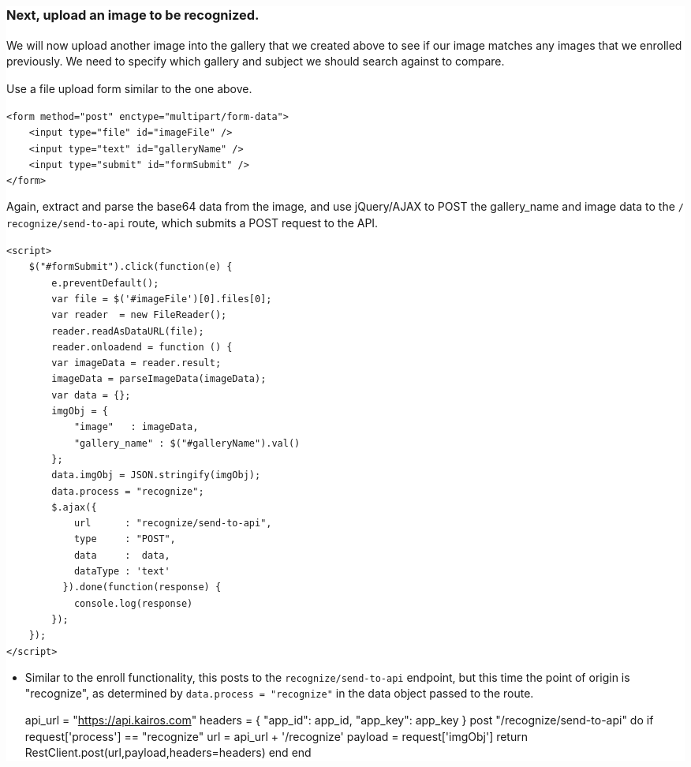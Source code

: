 ### Next, upload an image to be recognized.

We will now upload another image into the gallery that we created above to see if our image matches any images that we enrolled previously.  We need to specify which gallery and subject we should search against to compare.  

Use a file upload form similar to the one above.

    <form method="post" enctype="multipart/form-data"> 
        <input type="file" id="imageFile" />
        <input type="text" id="galleryName" />
        <input type="submit" id="formSubmit" />
    </form>

Again, extract and parse the base64 data from the image, and use jQuery/AJAX to POST the gallery_name and image data to the `/recognize/send-to-api` route, which submits a POST request to the API.

    <script>
        $("#formSubmit").click(function(e) {
            e.preventDefault();
            var file = $('#imageFile')[0].files[0]; 
            var reader  = new FileReader(); 
            reader.readAsDataURL(file); 
            reader.onloadend = function () { 
            var imageData = reader.result; 
            imageData = parseImageData(imageData); 
            var data = {};
            imgObj = { 
                "image"   : imageData,
                "gallery_name" : $("#galleryName").val()
            };
            data.imgObj = JSON.stringify(imgObj);
            data.process = "recognize";
            $.ajax({
                url      : "recognize/send-to-api",
                type     : "POST",
                data     :  data,
                dataType : 'text'
              }).done(function(response) {
                console.log(response)
            });
        });
    </script>

* Similar to the enroll functionality, this posts to the `recognize/send-to-api` endpoint, but this time the point of origin is "recognize", as determined by `data.process = "recognize"` in the data object passed to the route.


    api_url = "https://api.kairos.com"
    headers = {
        "app_id": app_id,
        "app_key": app_key
    }
    post "/recognize/send-to-api" do
        if request['process'] == "recognize"
            url = api_url + '/recognize'
            payload = request['imgObj']
            return RestClient.post(url,payload,headers=headers)
        end
    end
